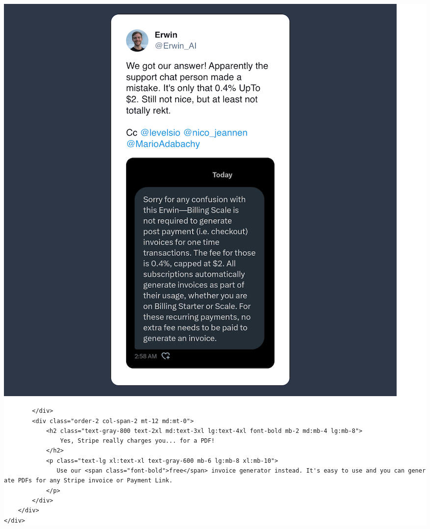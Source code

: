 </div>


<div class="py-12 md:py-24 pb-12 lg:pb-16 bg-gray-100">
    <div class="max-w-screen-xl mx-auto px-6 lg:px-8 xl:px-4 grid md:grid-cols-4 xl:grid-cols-5 gap-x-12 lg:gap-x-20">
            <div class="order-1 col-span-2 xl:col-span-3 self-center">
                <img src='img/stripe-invoice-charge-tweet.png' class="rounded-lg shadow-2xl" alt="" />
                
            </div>
            <div class="order-2 col-span-2 mt-12 md:mt-0">
                <h2 class="text-gray-800 text-2xl md:text-3xl lg:text-4xl font-bold mb-2 md:mb-4 lg:mb-8">
                    Yes, Stripe really charges you... for a PDF!
                </h2>
                <p class="text-lg xl:text-xl text-gray-600 mb-6 lg:mb-8 xl:mb-10">
                   Use our <span class="font-bold">free</span> invoice generator instead. It's easy to use and you can generate PDFs for any Stripe invoice or Payment Link.
                </p>
            </div>
        </div>
    </div>
